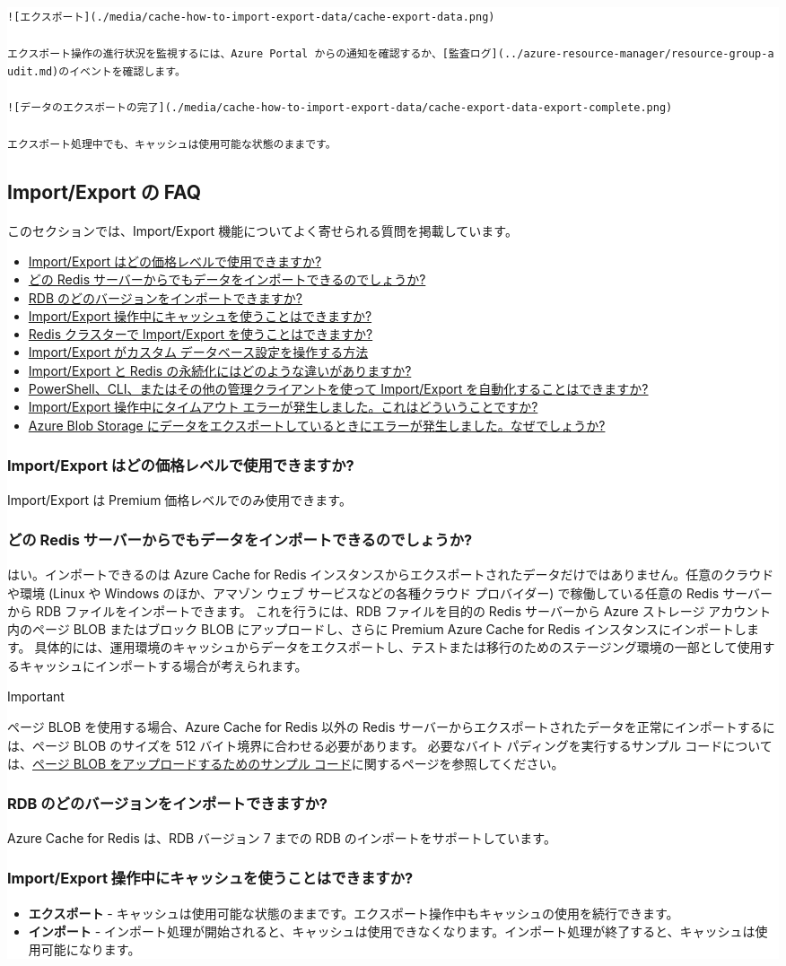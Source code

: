     ![エクスポート](./media/cache-how-to-import-export-data/cache-export-data.png)

    エクスポート操作の進行状況を監視するには、Azure Portal からの通知を確認するか、[監査ログ](../azure-resource-manager/resource-group-audit.md)のイベントを確認します。

    ![データのエクスポートの完了](./media/cache-how-to-import-export-data/cache-export-data-export-complete.png)

    エクスポート処理中でも、キャッシュは使用可能な状態のままです。

## <a name="importexport-faq"></a>Import/Export の FAQ
このセクションでは、Import/Export 機能についてよく寄せられる質問を掲載しています。

* [Import/Export はどの価格レベルで使用できますか?](#what-pricing-tiers-can-use-importexport)
* [どの Redis サーバーからでもデータをインポートできるのでしょうか?](#can-i-import-data-from-any-redis-server)
* [RDB のどのバージョンをインポートできますか?](#what-rdb-versions-can-i-import)
* [Import/Export 操作中にキャッシュを使うことはできますか?](#is-my-cache-available-during-an-importexport-operation)
* [Redis クラスターで Import/Export を使うことはできますか?](#can-i-use-importexport-with-redis-cluster)
* [Import/Export がカスタム データベース設定を操作する方法](#how-does-importexport-work-with-a-custom-databases-setting)
* [Import/Export と Redis の永続化にはどのような違いがありますか?](#how-is-importexport-different-from-redis-persistence)
* [PowerShell、CLI、またはその他の管理クライアントを使って Import/Export を自動化することはできますか?](#can-i-automate-importexport-using-powershell-cli-or-other-management-clients)
* [Import/Export 操作中にタイムアウト エラーが発生しました。これはどういうことですか?](#i-received-a-timeout-error-during-my-importexport-operation-what-does-it-mean)
* [Azure Blob Storage にデータをエクスポートしているときにエラーが発生しました。なぜでしょうか?](#i-got-an-error-when-exporting-my-data-to-azure-blob-storage-what-happened)

### <a name="what-pricing-tiers-can-use-importexport"></a>Import/Export はどの価格レベルで使用できますか?
Import/Export は Premium 価格レベルでのみ使用できます。

### <a name="can-i-import-data-from-any-redis-server"></a>どの Redis サーバーからでもデータをインポートできるのでしょうか?
はい。インポートできるのは Azure Cache for Redis インスタンスからエクスポートされたデータだけではありません。任意のクラウドや環境 (Linux や Windows のほか、アマゾン ウェブ サービスなどの各種クラウド プロバイダー) で稼働している任意の Redis サーバーから RDB ファイルをインポートできます。 これを行うには、RDB ファイルを目的の Redis サーバーから Azure ストレージ アカウント内のページ BLOB またはブロック BLOB にアップロードし、さらに Premium Azure Cache for Redis インスタンスにインポートします。 具体的には、運用環境のキャッシュからデータをエクスポートし、テストまたは移行のためのステージング環境の一部として使用するキャッシュにインポートする場合が考えられます。

> [!IMPORTANT]
> ページ BLOB を使用する場合、Azure Cache for Redis 以外の Redis サーバーからエクスポートされたデータを正常にインポートするには、ページ BLOB のサイズを 512 バイト境界に合わせる必要があります。 必要なバイト パディングを実行するサンプル コードについては、[ページ BLOB をアップロードするためのサンプル コード](https://github.com/JimRoberts-MS/SamplePageBlobUpload)に関するページを参照してください。
> 
> 

### <a name="what-rdb-versions-can-i-import"></a>RDB のどのバージョンをインポートできますか?

Azure Cache for Redis は、RDB バージョン 7 までの RDB のインポートをサポートしています。

### <a name="is-my-cache-available-during-an-importexport-operation"></a>Import/Export 操作中にキャッシュを使うことはできますか?
* **エクスポート** - キャッシュは使用可能な状態のままです。エクスポート操作中もキャッシュの使用を続行できます。
* **インポート** - インポート処理が開始されると、キャッシュは使用できなくなります。インポート処理が終了すると、キャッシュは使用可能になります。
